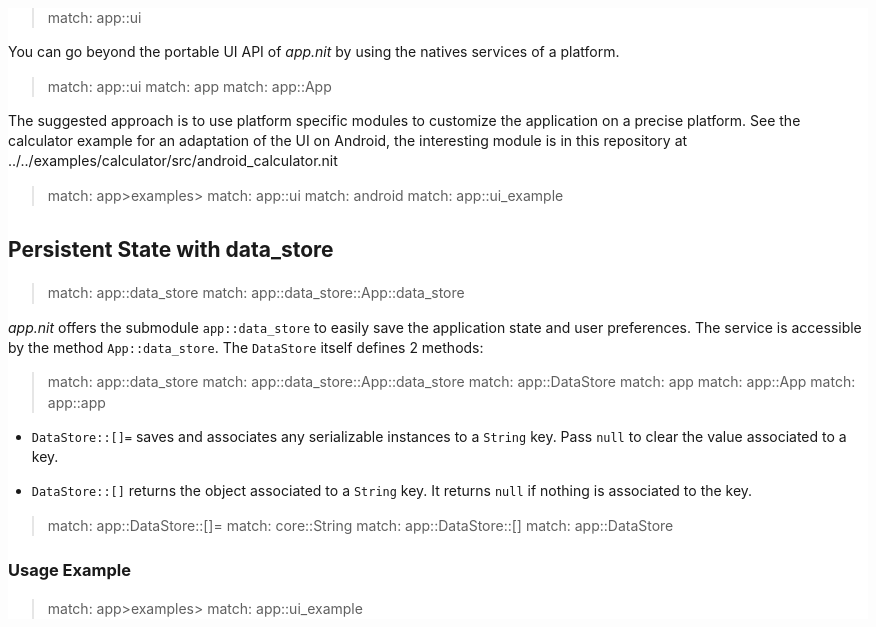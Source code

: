 
> match: app::ui

You can go beyond the portable UI API of _app.nit_ by using the natives services of a platform.


> match: app::ui
> match: app
> match: app::App

The suggested approach is to use platform specific modules to customize the application on a precise platform.
See the calculator example for an adaptation of the UI on Android,
the interesting module is in this repository at ../../examples/calculator/src/android_calculator.nit


> match: app>examples>
> match: app::ui
> match: android
> match: app::ui_example

## Persistent State with data_store


> match: app::data_store
> match: app::data_store::App::data_store

_app.nit_ offers the submodule `app::data_store` to easily save the application state and user preferences.
The service is accessible by the method `App::data_store`. The `DataStore` itself defines 2 methods:


> match: app::data_store
> match: app::data_store::App::data_store
> match: app::DataStore
> match: app
> match: app::App
> match: app::app

* `DataStore::[]=` saves and associates any serializable instances to a `String` key.
  Pass `null` to clear the value associated to a key.

* `DataStore::[]` returns the object associated to a `String` key.
  It returns `null` if nothing is associated to the key.


> match: app::DataStore::[]=
> match: core::String
> match: app::DataStore::[]
> match: app::DataStore

### Usage Example


> match: app>examples>
> match: app::ui_example
